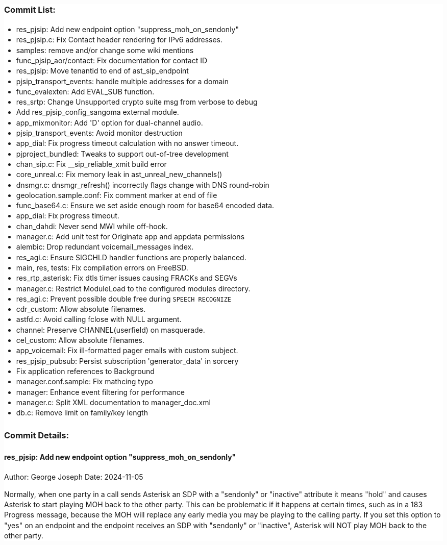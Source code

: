 ### Commit List:

-  res_pjsip: Add new endpoint option "suppress_moh_on_sendonly"
-  res_pjsip.c: Fix Contact header rendering for IPv6 addresses.
-  samples: remove and/or change some wiki mentions
-  func_pjsip_aor/contact: Fix documentation for contact ID
-  res_pjsip: Move tenantid to end of ast_sip_endpoint
-  pjsip_transport_events: handle multiple addresses for a domain
-  func_evalexten: Add EVAL_SUB function.
-  res_srtp: Change Unsupported crypto suite msg from verbose to debug
-  Add res_pjsip_config_sangoma external module.
-  app_mixmonitor: Add 'D' option for dual-channel audio.
-  pjsip_transport_events: Avoid monitor destruction
-  app_dial: Fix progress timeout calculation with no answer timeout.
-  pjproject_bundled:  Tweaks to support out-of-tree development
-  chan_sip.c: Fix __sip_reliable_xmit build error
-  core_unreal.c: Fix memory leak in ast_unreal_new_channels()
-  dnsmgr.c: dnsmgr_refresh() incorrectly flags change with DNS round-robin
-  geolocation.sample.conf: Fix comment marker at end of file
-  func_base64.c: Ensure we set aside enough room for base64 encoded data.
-  app_dial: Fix progress timeout.
-  chan_dahdi: Never send MWI while off-hook.
-  manager.c: Add unit test for Originate app and appdata permissions
-  alembic: Drop redundant voicemail_messages index.
-  res_agi.c: Ensure SIGCHLD handler functions are properly balanced.
-  main, res, tests: Fix compilation errors on FreeBSD.
-  res_rtp_asterisk: Fix dtls timer issues causing FRACKs and SEGVs
-  manager.c: Restrict ModuleLoad to the configured modules directory.
-  res_agi.c: Prevent possible double free during `SPEECH RECOGNIZE`
-  cdr_custom: Allow absolute filenames.
-  astfd.c: Avoid calling fclose with NULL argument.
-  channel: Preserve CHANNEL(userfield) on masquerade.
-  cel_custom: Allow absolute filenames.
-  app_voicemail: Fix ill-formatted pager emails with custom subject.
-  res_pjsip_pubsub: Persist subscription 'generator_data' in sorcery
-  Fix application references to Background
-  manager.conf.sample: Fix mathcing typo
-  manager: Enhance event filtering for performance
-  manager.c: Split XML documentation to manager_doc.xml
-  db.c: Remove limit on family/key length

### Commit Details:

#### res_pjsip: Add new endpoint option "suppress_moh_on_sendonly"
  Author: George Joseph
  Date:   2024-11-05

  Normally, when one party in a call sends Asterisk an SDP with
  a "sendonly" or "inactive" attribute it means "hold" and causes
  Asterisk to start playing MOH back to the other party. This can be
  problematic if it happens at certain times, such as in a 183
  Progress message, because the MOH will replace any early media you
  may be playing to the calling party. If you set this option
  to "yes" on an endpoint and the endpoint receives an SDP
  with "sendonly" or "inactive", Asterisk will NOT play MOH back to
  the other party.
